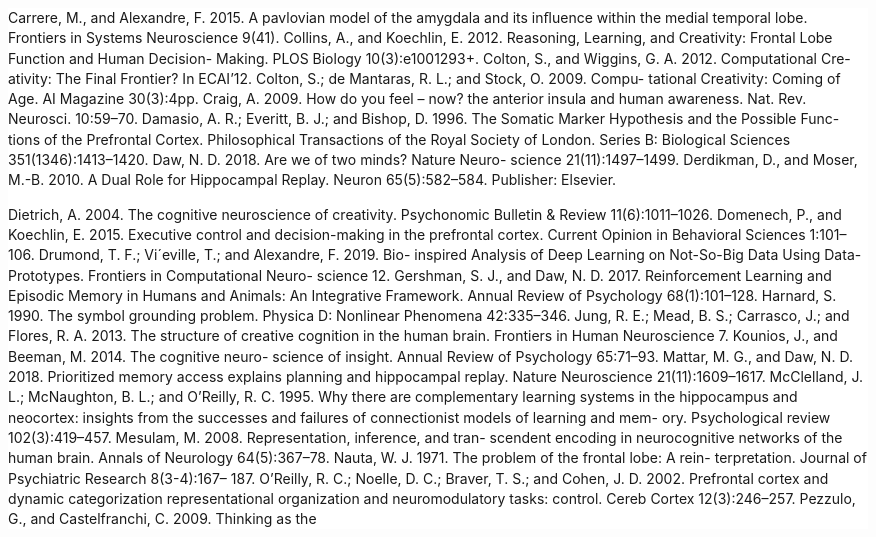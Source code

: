 Carrere, M., and Alexandre, F. 2015. A pavlovian model of
the amygdala and its inﬂuence within the medial temporal
lobe. Frontiers in Systems Neuroscience 9(41).
Collins, A., and Koechlin, E. 2012. Reasoning, Learning,
and Creativity: Frontal Lobe Function and Human Decision-
Making. PLOS Biology 10(3):e1001293+.
Colton, S., and Wiggins, G. A. 2012. Computational Cre-
ativity: The Final Frontier? In ECAI’12.
Colton, S.; de Mantaras, R. L.; and Stock, O. 2009. Compu-
tational Creativity: Coming of Age. AI Magazine 30(3):4pp.
Craig, A. 2009. How do you feel – now? the anterior insula
and human awareness. Nat. Rev. Neurosci. 10:59–70.
Damasio, A. R.; Everitt, B. J.; and Bishop, D.
1996.
The Somatic Marker Hypothesis and the Possible Func-
tions of the Prefrontal Cortex. Philosophical Transactions of
the Royal Society of London. Series B: Biological Sciences
351(1346):1413–1420.
Daw, N. D. 2018. Are we of two minds? Nature Neuro-
science 21(11):1497–1499.
Derdikman, D., and Moser, M.-B. 2010. A Dual Role for
Hippocampal Replay. Neuron 65(5):582–584. Publisher:
Elsevier.

Dietrich, A. 2004. The cognitive neuroscience of creativity.
Psychonomic Bulletin & Review 11(6):1011–1026.
Domenech, P., and Koechlin, E. 2015. Executive control and
decision-making in the prefrontal cortex. Current Opinion
in Behavioral Sciences 1:101–106.
Drumond, T. F.; Vi´eville, T.; and Alexandre, F. 2019. Bio-
inspired Analysis of Deep Learning on Not-So-Big Data
Using Data-Prototypes. Frontiers in Computational Neuro-
science 12.
Gershman, S. J., and Daw, N. D. 2017. Reinforcement
Learning and Episodic Memory in Humans and Animals:
An Integrative Framework. Annual Review of Psychology
68(1):101–128.
Harnard, S. 1990. The symbol grounding problem. Physica
D: Nonlinear Phenomena 42:335–346.
Jung, R. E.; Mead, B. S.; Carrasco, J.; and Flores, R. A.
2013. The structure of creative cognition in the human brain.
Frontiers in Human Neuroscience 7.
Kounios, J., and Beeman, M. 2014. The cognitive neuro-
science of insight. Annual Review of Psychology 65:71–93.
Mattar, M. G., and Daw, N. D. 2018. Prioritized memory
access explains planning and hippocampal replay. Nature
Neuroscience 21(11):1609–1617.
McClelland, J. L.; McNaughton, B. L.; and O’Reilly, R. C.
1995. Why there are complementary learning systems in
the hippocampus and neocortex: insights from the successes
and failures of connectionist models of learning and mem-
ory. Psychological review 102(3):419–457.
Mesulam, M. 2008. Representation, inference, and tran-
scendent encoding in neurocognitive networks of the human
brain. Annals of Neurology 64(5):367–78.
Nauta, W. J. 1971. The problem of the frontal lobe: A rein-
terpretation. Journal of Psychiatric Research 8(3-4):167–
187.
O’Reilly, R. C.; Noelle, D. C.; Braver, T. S.; and Cohen,
J. D. 2002. Prefrontal cortex and dynamic categorization
representational organization and neuromodulatory
tasks:
control. Cereb Cortex 12(3):246–257.
Pezzulo, G., and Castelfranchi, C. 2009. Thinking as the